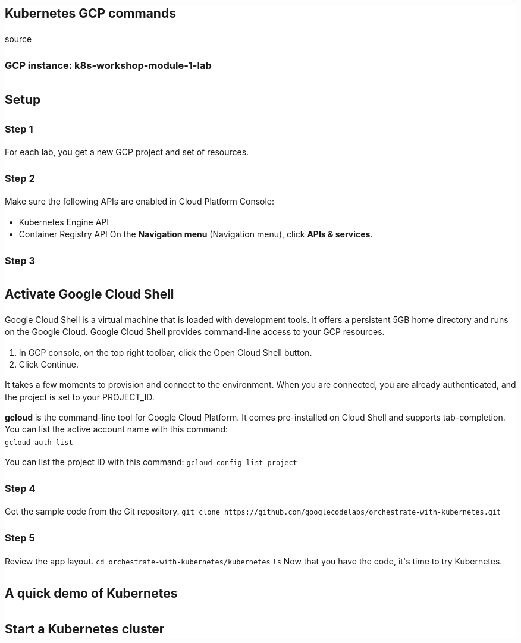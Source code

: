 ## Kubernetes GCP commands
[source](https://googlecoursera.qwiklabs.com/focuses/11592342?parent=lti_session)

### GCP instance: k8s-workshop-module-1-lab


## Setup

### Step 1
For each lab, you get a new GCP project and set of resources.

### Step 2
Make sure the following APIs are enabled in Cloud Platform Console:
- Kubernetes Engine API
- Container Registry API
On the **Navigation menu** (Navigation menu), click **APIs & services**.

### Step 3
## Activate Google Cloud Shell

Google Cloud Shell is a virtual machine that is loaded with development tools. It offers a persistent 5GB home directory and runs on the Google Cloud. Google Cloud Shell provides command-line access to your GCP resources.

1. In GCP console, on the top right toolbar, click the Open Cloud Shell button.
2. Click Continue.

It takes a few moments to provision and connect to the environment. When you are connected, you are already authenticated, and the project is set to your PROJECT_ID.

**gcloud** is the command-line tool for Google Cloud Platform. It comes pre-installed on Cloud Shell and supports tab-completion. You can list the active account name with this command:<br>
`gcloud auth list`

You can list the project ID with this command:
`gcloud config list project`

### Step 4
Get the sample code from the Git repository.
`git clone https://github.com/googlecodelabs/orchestrate-with-kubernetes.git`

### Step 5
Review the app layout.
`cd orchestrate-with-kubernetes/kubernetes`
`ls`
Now that you have the code, it's time to try Kubernetes.


## **A quick demo of Kubernetes**
## Start a Kubernetes cluster
